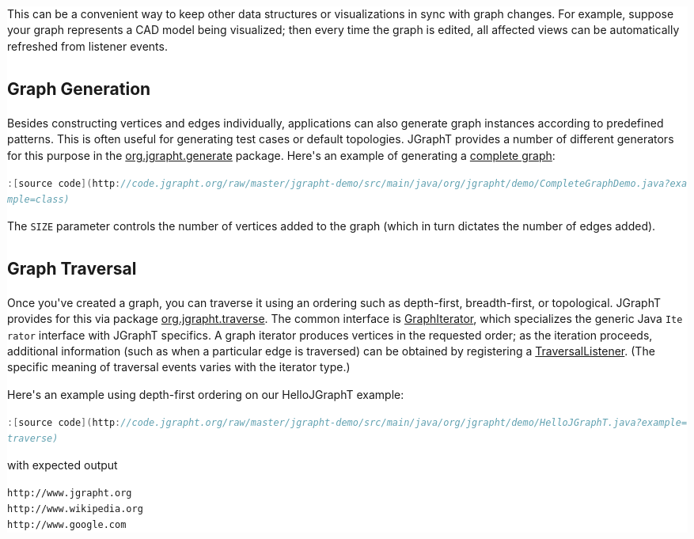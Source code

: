 This can be a convenient way to keep other data structures or
visualizations in sync with graph changes.  For example, suppose your
graph represents a CAD model being visualized; then every time the
graph is edited, all affected views can be automatically refreshed
from listener events.

## Graph Generation

Besides constructing vertices and edges individually, applications can
also generate graph instances according to predefined patterns.  This
is often useful for generating test cases or default topologies.
JGraphT provides a number of different generators for this purpose in
the
[org.jgrapht.generate](https://jgrapht.org/javadoc/org/jgrapht/generate/package-summary.html)
package.  Here's an example of generating a [complete graph](http://mathworld.wolfram.com/CompleteGraph.html):

```java
:[source code](http://code.jgrapht.org/raw/master/jgrapht-demo/src/main/java/org/jgrapht/demo/CompleteGraphDemo.java?example=class)
```

The `SIZE` parameter controls the number of vertices added to the
graph (which in turn dictates the number of edges added).

## Graph Traversal

Once you've created a graph, you can traverse it using an ordering
such as depth-first, breadth-first, or topological.  JGraphT provides
for this via package
[org.jgrapht.traverse](https://jgrapht.org/javadoc/org/jgrapht/traverse/package-summary.html).
The common interface is
[GraphIterator](https://jgrapht.org/javadoc/org/jgrapht/traverse/GraphIterator.html),
which specializes the generic Java `Iterator` interface with JGraphT
specifics.  A graph iterator produces vertices in the requested order;
as the iteration proceeds, additional information (such as when a
particular edge is traversed) can be obtained by registering a
[TraversalListener](https://jgrapht.org/javadoc/org/jgrapht/event/TraversalListener.html).
(The specific meaning of traversal events varies with the iterator
type.)

Here's an example using depth-first ordering on our HelloJGraphT example:

```java
:[source code](http://code.jgrapht.org/raw/master/jgrapht-demo/src/main/java/org/jgrapht/demo/HelloJGraphT.java?example=traverse)
```

with expected output

```
http://www.jgrapht.org
http://www.wikipedia.org
http://www.google.com
```
